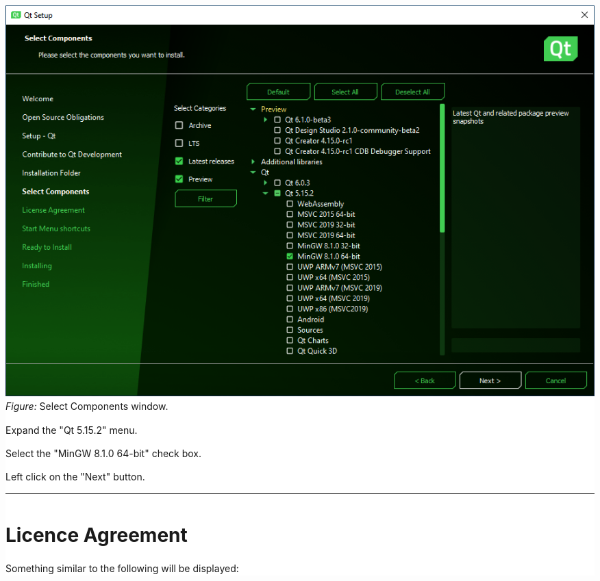 ![height:320px](images/01/10.PNG)
*Figure:* Select Components window.

Expand the "Qt 5.15.2" menu. 

Select the "MinGW 8.1.0 64-bit" check box.

Left click on the "Next" button.

---

# **Licence Agreement**

Something similar to the following will be displayed:
